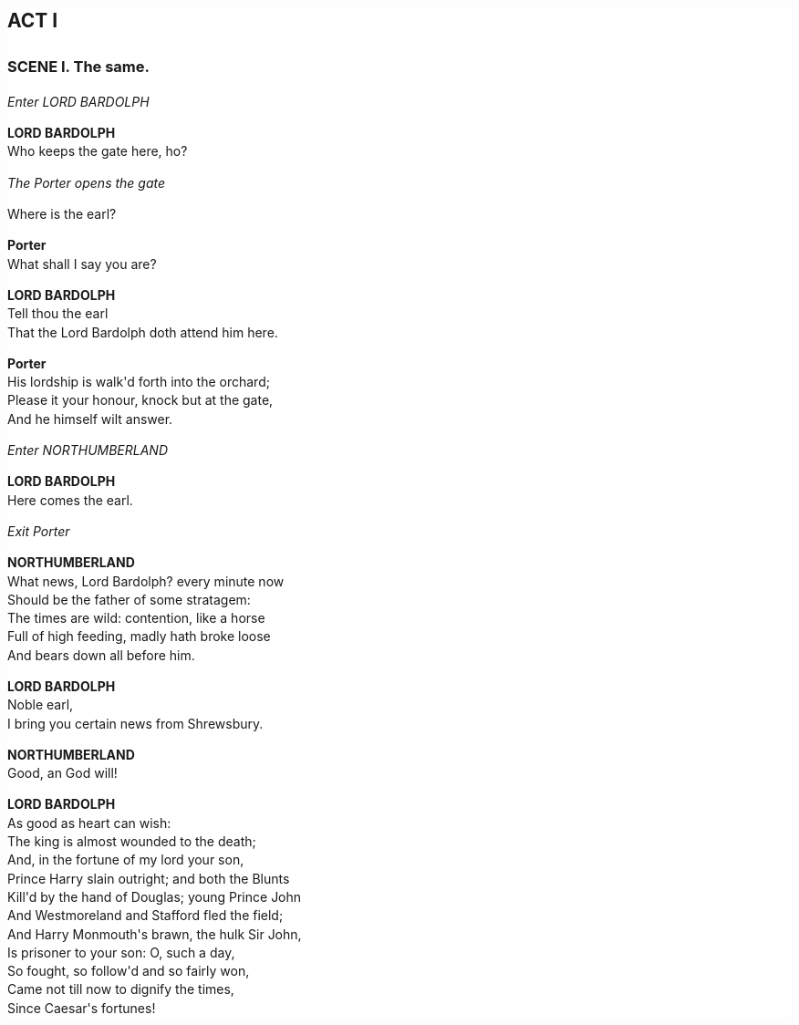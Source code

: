 ## ACT I

### SCENE I. The same.

_Enter LORD BARDOLPH_

**LORD BARDOLPH**  
Who keeps the gate here, ho?  

_The Porter opens the gate_

Where is the earl?  

**Porter**  
What shall I say you are?  

**LORD BARDOLPH**  
Tell thou the earl  
That the Lord Bardolph doth attend him here.  

**Porter**  
His lordship is walk'd forth into the orchard;  
Please it your honour, knock but at the gate,  
And he himself wilt answer.  

_Enter NORTHUMBERLAND_

**LORD BARDOLPH**  
Here comes the earl.  

_Exit Porter_

**NORTHUMBERLAND**  
What news, Lord Bardolph? every minute now  
Should be the father of some stratagem:  
The times are wild: contention, like a horse  
Full of high feeding, madly hath broke loose  
And bears down all before him.  

**LORD BARDOLPH**  
Noble earl,  
I bring you certain news from Shrewsbury.  

**NORTHUMBERLAND**  
Good, an God will!  

**LORD BARDOLPH**  
As good as heart can wish:  
The king is almost wounded to the death;  
And, in the fortune of my lord your son,  
Prince Harry slain outright; and both the Blunts  
Kill'd by the hand of Douglas; young Prince John  
And Westmoreland and Stafford fled the field;  
And Harry Monmouth's brawn, the hulk Sir John,  
Is prisoner to your son: O, such a day,  
So fought, so follow'd and so fairly won,  
Came not till now to dignify the times,  
Since Caesar's fortunes!  
